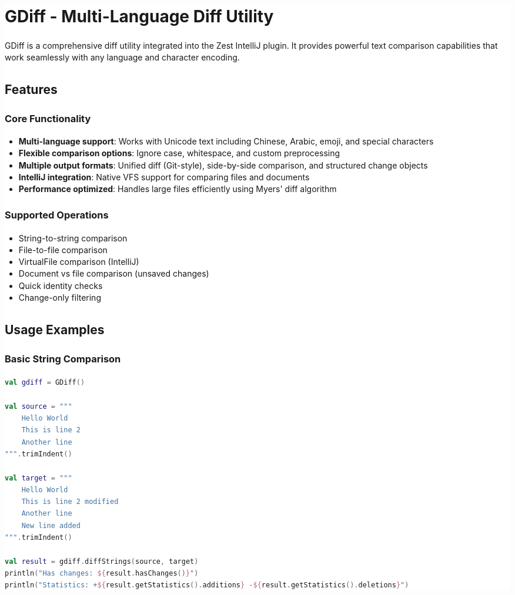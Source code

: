 # GDiff - Multi-Language Diff Utility

GDiff is a comprehensive diff utility integrated into the Zest IntelliJ plugin. It provides powerful text comparison capabilities that work seamlessly with any language and character encoding.

## Features

### Core Functionality
- **Multi-language support**: Works with Unicode text including Chinese, Arabic, emoji, and special characters
- **Flexible comparison options**: Ignore case, whitespace, and custom preprocessing
- **Multiple output formats**: Unified diff (Git-style), side-by-side comparison, and structured change objects
- **IntelliJ integration**: Native VFS support for comparing files and documents
- **Performance optimized**: Handles large files efficiently using Myers' diff algorithm

### Supported Operations
- String-to-string comparison
- File-to-file comparison
- VirtualFile comparison (IntelliJ)
- Document vs file comparison (unsaved changes)
- Quick identity checks
- Change-only filtering

## Usage Examples

### Basic String Comparison

```kotlin
val gdiff = GDiff()

val source = """
    Hello World
    This is line 2
    Another line
""".trimIndent()

val target = """
    Hello World
    This is line 2 modified
    Another line
    New line added
""".trimIndent()

val result = gdiff.diffStrings(source, target)
println("Has changes: ${result.hasChanges()}")
println("Statistics: +${result.getStatistics().additions} -${result.getStatistics().deletions}")
```

